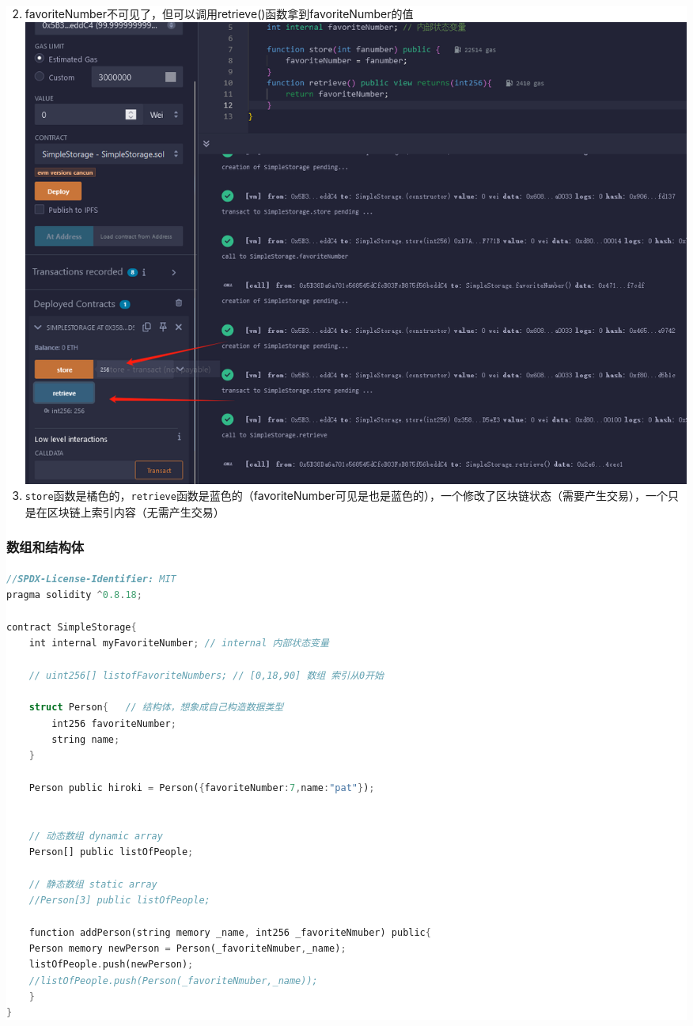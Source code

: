 2. favoriteNumber不可见了，但可以调用retrieve()函数拿到favoriteNumber的值![](media/Pasted%20image%2020250117213052.png)
3. `store`函数是橘色的，`retrieve`函数是蓝色的（favoriteNumber可见是也是蓝色的），一个修改了区块链状态（需要产生交易），一个只是在区块链上索引内容（无需产生交易）


### 数组和结构体
```rust
//SPDX-License-Identifier: MIT
pragma solidity ^0.8.18;

contract SimpleStorage{
	int internal myFavoriteNumber; // internal 内部状态变量
	
	// uint256[] listofFavoriteNumbers; // [0,18,90] 数组 索引从0开始

	struct Person{   // 结构体，想象成自己构造数据类型
		int256 favoriteNumber;
		string name;
	}

	Person public hiroki = Person({favoriteNumber:7,name:"pat"});
	
	
	// 动态数组 dynamic array
	Person[] public listOfPeople;

	// 静态数组 static array
	//Person[3] public listOfPeople;

	function addPerson(string memory _name, int256 _favoriteNmuber) public{
	Person memory newPerson = Person(_favoriteNmuber,_name);
	listOfPeople.push(newPerson);
	//listOfPeople.push(Person(_favoriteNmuber,_name));
	}
}
```